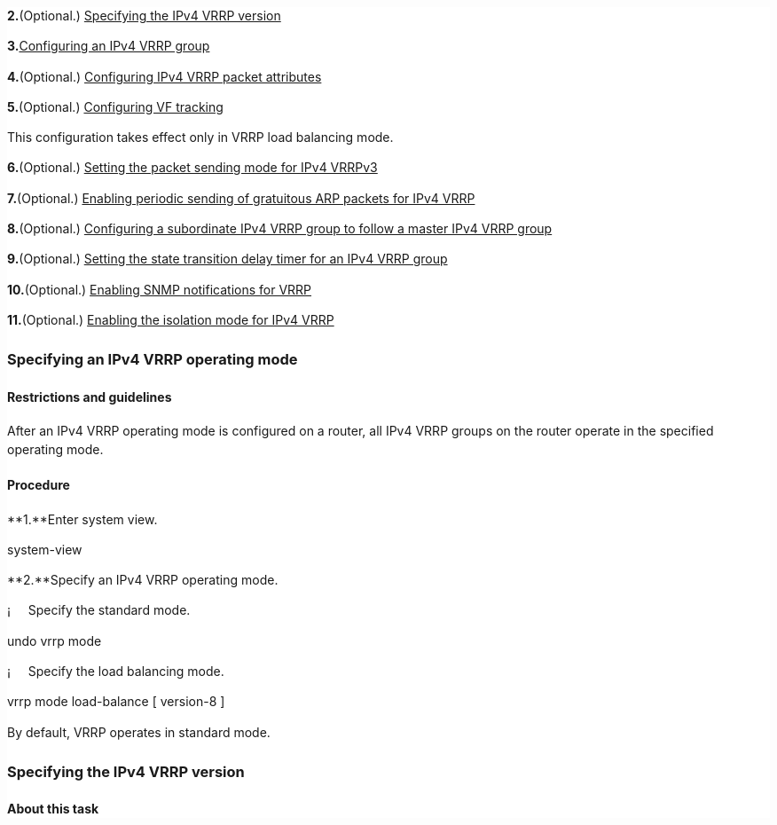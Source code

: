 **2\.**(Optional.) [Specifying the IPv4 VRRP version](#_Ref280185600)

**3\.**[Configuring an IPv4 VRRP group](#_Ref472517887)

**4\.**(Optional.) [Configuring IPv4 VRRP packet attributes](#_Ref300592511)

**5\.**(Optional.) [Configuring VF tracking](#_Ref300592516)

This configuration
takes effect only in VRRP load balancing mode.

**6\.**(Optional.) [Setting the packet sending mode for IPv4
VRRPv3](#_Ref444266297)

**7\.**(Optional.) [Enabling periodic sending of gratuitous ARP
packets for IPv4 VRRP](#_Ref472518198)

**8\.**(Optional.) [Configuring a subordinate IPv4 VRRP group to
follow a master IPv4 VRRP group](#_Ref472518218)

**9\.**(Optional.) [Setting the state transition delay timer for
an IPv4 VRRP group](#_Ref498761154)

**10\.**(Optional.) [Enabling SNMP notifications for VRRP](#_Ref349216879)

**11\.**(Optional.) [Enabling the isolation mode for IPv4 VRRP](#_Ref68008300)

### Specifying an IPv4 VRRP operating mode

#### Restrictions and guidelines

After an IPv4 VRRP operating mode is configured
on a router, all IPv4 VRRP groups on the router operate in the specified operating
mode. 

#### Procedure

**1\.**Enter system view.

system-view

**2\.**Specify an IPv4 VRRP operating mode.

¡     Specify
the standard mode.

undo vrrp mode

¡     Specify
the load balancing mode.

vrrp mode load-balance \[ version-8 ]

By default, VRRP operates in standard
mode.

### Specifying the IPv4 VRRP version

#### About this task
